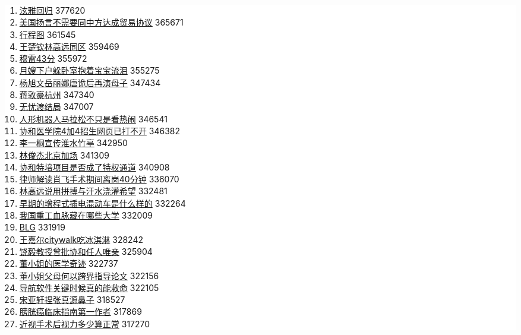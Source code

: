 1. [泫雅回归](https://s.weibo.com/weibo?q=%E6%B3%AB%E9%9B%85%E5%9B%9E%E5%BD%92&t=31&band_rank=18&Refer=top) 377620
1. [美国扬言不需要同中方达成贸易协议](https://s.weibo.com/weibo?q=%23%E7%BE%8E%E5%9B%BD%E6%89%AC%E8%A8%80%E4%B8%8D%E9%9C%80%E8%A6%81%E5%90%8C%E4%B8%AD%E6%96%B9%E8%BE%BE%E6%88%90%E8%B4%B8%E6%98%93%E5%8D%8F%E8%AE%AE%23&t=31&band_rank=13&Refer=top) 365671
1. [行程图](https://s.weibo.com/weibo?q=%E8%A1%8C%E7%A8%8B%E5%9B%BE&t=31&band_rank=28&Refer=top) 361545
1. [王楚钦林高远同区](https://s.weibo.com/weibo?q=%E7%8E%8B%E6%A5%9A%E9%92%A6%E6%9E%97%E9%AB%98%E8%BF%9C%E5%90%8C%E5%8C%BA&t=31&band_rank=10&Refer=top) 359469
1. [穆雷43分](https://s.weibo.com/weibo?q=%E7%A9%86%E9%9B%B743%E5%88%86&t=31&band_rank=25&Refer=top) 355972
1. [月嫂下户躲卧室抱着宝宝流泪](https://s.weibo.com/weibo?q=%23%E6%9C%88%E5%AB%82%E4%B8%8B%E6%88%B7%E8%BA%B2%E5%8D%A7%E5%AE%A4%E6%8A%B1%E7%9D%80%E5%AE%9D%E5%AE%9D%E6%B5%81%E6%B3%AA%23&t=31&band_rank=25&Refer=top) 355275
1. [杨旭文岳丽娜唐诡后再演母子](https://s.weibo.com/weibo?q=%E6%9D%A8%E6%97%AD%E6%96%87%E5%B2%B3%E4%B8%BD%E5%A8%9C%E5%94%90%E8%AF%A1%E5%90%8E%E5%86%8D%E6%BC%94%E6%AF%8D%E5%AD%90&t=31&band_rank=29&Refer=top) 347434
1. [蒋敦豪杭州](https://s.weibo.com/weibo?q=%E8%92%8B%E6%95%A6%E8%B1%AA%E6%9D%AD%E5%B7%9E&t=31&band_rank=29&Refer=top) 347340
1. [无忧渡结局](https://s.weibo.com/weibo?q=%E6%97%A0%E5%BF%A7%E6%B8%A1%E7%BB%93%E5%B1%80&t=31&band_rank=8&Refer=top) 347007
1. [人形机器人马拉松不只是看热闹](https://s.weibo.com/weibo?q=%23%E4%BA%BA%E5%BD%A2%E6%9C%BA%E5%99%A8%E4%BA%BA%E9%A9%AC%E6%8B%89%E6%9D%BE%E4%B8%8D%E5%8F%AA%E6%98%AF%E7%9C%8B%E7%83%AD%E9%97%B9%23&t=31&band_rank=30&Refer=top) 346541
1. [协和医学院4加4招生网页已打不开](https://s.weibo.com/weibo?q=%23%E5%8D%8F%E5%92%8C%E5%8C%BB%E5%AD%A6%E9%99%A24%E5%8A%A04%E6%8B%9B%E7%94%9F%E7%BD%91%E9%A1%B5%E5%B7%B2%E6%89%93%E4%B8%8D%E5%BC%80%23&t=31&band_rank=31&Refer=top) 346382
1. [李一桐宣传淮水竹亭](https://s.weibo.com/weibo?q=%23%E6%9D%8E%E4%B8%80%E6%A1%90%E5%AE%A3%E4%BC%A0%E6%B7%AE%E6%B0%B4%E7%AB%B9%E4%BA%AD%23&t=31&band_rank=19&Refer=top) 342950
1. [林俊杰北京加场](https://s.weibo.com/weibo?q=%E6%9E%97%E4%BF%8A%E6%9D%B0%E5%8C%97%E4%BA%AC%E5%8A%A0%E5%9C%BA&t=31&band_rank=20&Refer=top) 341309
1. [协和特培项目是否成了特权通道](https://s.weibo.com/weibo?q=%23%E5%8D%8F%E5%92%8C%E7%89%B9%E5%9F%B9%E9%A1%B9%E7%9B%AE%E6%98%AF%E5%90%A6%E6%88%90%E4%BA%86%E7%89%B9%E6%9D%83%E9%80%9A%E9%81%93%23&t=31&band_rank=9&Refer=top) 340908
1. [律师解读肖飞手术期间离岗40分钟](https://s.weibo.com/weibo?q=%E5%BE%8B%E5%B8%88%E8%A7%A3%E8%AF%BB%E8%82%96%E9%A3%9E%E6%89%8B%E6%9C%AF%E6%9C%9F%E9%97%B4%E7%A6%BB%E5%B2%9740%E5%88%86%E9%92%9F&t=31&band_rank=19&Refer=top) 336070
1. [林高远说用拼搏与汗水浇灌希望](https://s.weibo.com/weibo?q=%E6%9E%97%E9%AB%98%E8%BF%9C%E8%AF%B4%E7%94%A8%E6%8B%BC%E6%90%8F%E4%B8%8E%E6%B1%97%E6%B0%B4%E6%B5%87%E7%81%8C%E5%B8%8C%E6%9C%9B&t=31&band_rank=30&Refer=top) 332481
1. [早期的增程式插电混动车是什么样的](https://s.weibo.com/weibo?q=%E6%97%A9%E6%9C%9F%E7%9A%84%E5%A2%9E%E7%A8%8B%E5%BC%8F%E6%8F%92%E7%94%B5%E6%B7%B7%E5%8A%A8%E8%BD%A6%E6%98%AF%E4%BB%80%E4%B9%88%E6%A0%B7%E7%9A%84&t=31&band_rank=20&Refer=top) 332264
1. [我国重工血脉藏在哪些大学](https://s.weibo.com/weibo?q=%E6%88%91%E5%9B%BD%E9%87%8D%E5%B7%A5%E8%A1%80%E8%84%89%E8%97%8F%E5%9C%A8%E5%93%AA%E4%BA%9B%E5%A4%A7%E5%AD%A6&t=31&band_rank=25&Refer=top) 332009
1. [BLG](https://s.weibo.com/weibo?q=BLG&t=31&band_rank=10&Refer=top) 331919
1. [王嘉尔citywalk吃冰淇淋](https://s.weibo.com/weibo?q=%23%E7%8E%8B%E5%98%89%E5%B0%94citywalk%E5%90%83%E5%86%B0%E6%B7%87%E6%B7%8B%23&t=31&band_rank=24&Refer=top) 328242
1. [饶毅教授曾批协和任人唯亲](https://s.weibo.com/weibo?q=%23%E9%A5%B6%E6%AF%85%E6%95%99%E6%8E%88%E6%9B%BE%E6%89%B9%E5%8D%8F%E5%92%8C%E4%BB%BB%E4%BA%BA%E5%94%AF%E4%BA%B2%23&t=31&band_rank=22&Refer=top) 325904
1. [董小姐的医学奇迹](https://s.weibo.com/weibo?q=%E8%91%A3%E5%B0%8F%E5%A7%90%E7%9A%84%E5%8C%BB%E5%AD%A6%E5%A5%87%E8%BF%B9&t=31&band_rank=12&Refer=top) 322737
1. [董小姐父母何以跨界指导论文](https://s.weibo.com/weibo?q=%E8%91%A3%E5%B0%8F%E5%A7%90%E7%88%B6%E6%AF%8D%E4%BD%95%E4%BB%A5%E8%B7%A8%E7%95%8C%E6%8C%87%E5%AF%BC%E8%AE%BA%E6%96%87&t=31&band_rank=13&Refer=top) 322156
1. [导航软件关键时候真的能救命](https://s.weibo.com/weibo?q=%23%E5%AF%BC%E8%88%AA%E8%BD%AF%E4%BB%B6%E5%85%B3%E9%94%AE%E6%97%B6%E5%80%99%E7%9C%9F%E7%9A%84%E8%83%BD%E6%95%91%E5%91%BD%23&t=31&band_rank=18&Refer=top) 322105
1. [宋亚轩捏张真源鼻子](https://s.weibo.com/weibo?q=%E5%AE%8B%E4%BA%9A%E8%BD%A9%E6%8D%8F%E5%BC%A0%E7%9C%9F%E6%BA%90%E9%BC%BB%E5%AD%90&t=31&band_rank=19&Refer=top) 318527
1. [膀胱癌临床指南第一作者](https://s.weibo.com/weibo?q=%E8%86%80%E8%83%B1%E7%99%8C%E4%B8%B4%E5%BA%8A%E6%8C%87%E5%8D%97%E7%AC%AC%E4%B8%80%E4%BD%9C%E8%80%85&t=31&band_rank=50&Refer=top) 317869
1. [近视手术后视力多少算正常](https://s.weibo.com/weibo?q=%E8%BF%91%E8%A7%86%E6%89%8B%E6%9C%AF%E5%90%8E%E8%A7%86%E5%8A%9B%E5%A4%9A%E5%B0%91%E7%AE%97%E6%AD%A3%E5%B8%B8&t=31&band_rank=20&Refer=top) 317270